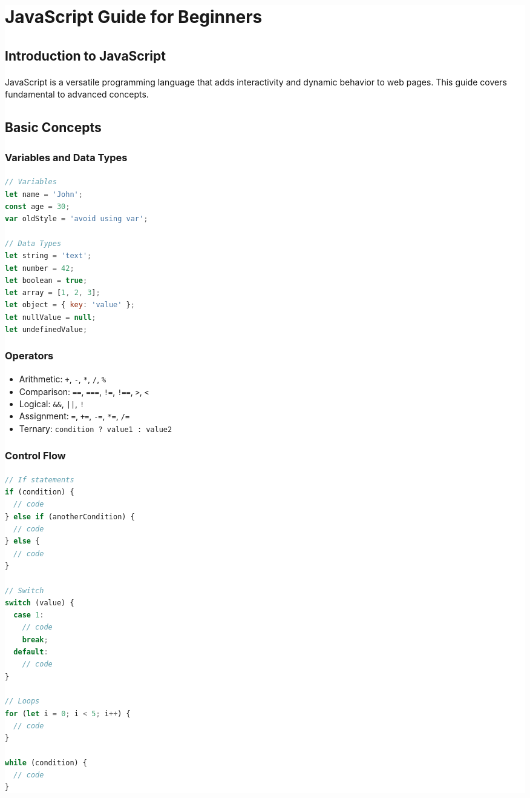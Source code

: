 # JavaScript Guide for Beginners

## Introduction to JavaScript
JavaScript is a versatile programming language that adds interactivity and dynamic behavior to web pages. This guide covers fundamental to advanced concepts.

## Basic Concepts

### Variables and Data Types
```javascript
// Variables
let name = 'John';
const age = 30;
var oldStyle = 'avoid using var';

// Data Types
let string = 'text';
let number = 42;
let boolean = true;
let array = [1, 2, 3];
let object = { key: 'value' };
let nullValue = null;
let undefinedValue;
```

### Operators
- Arithmetic: `+`, `-`, `*`, `/`, `%`
- Comparison: `==`, `===`, `!=`, `!==`, `>`, `<`
- Logical: `&&`, `||`, `!`
- Assignment: `=`, `+=`, `-=`, `*=`, `/=`
- Ternary: `condition ? value1 : value2`

### Control Flow
```javascript
// If statements
if (condition) {
  // code
} else if (anotherCondition) {
  // code
} else {
  // code
}

// Switch
switch (value) {
  case 1:
    // code
    break;
  default:
    // code
}

// Loops
for (let i = 0; i < 5; i++) {
  // code
}

while (condition) {
  // code
}
```